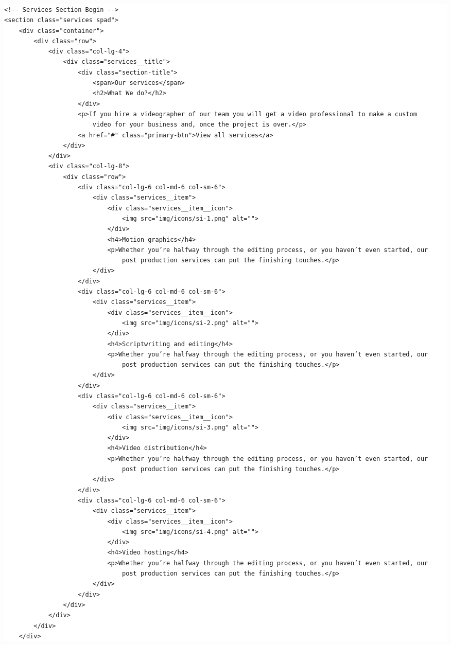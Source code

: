     <!-- Services Section Begin -->
    <section class="services spad">
        <div class="container">
            <div class="row">
                <div class="col-lg-4">
                    <div class="services__title">
                        <div class="section-title">
                            <span>Our services</span>
                            <h2>What We do?</h2>
                        </div>
                        <p>If you hire a videographer of our team you will get a video professional to make a custom
                            video for your business and, once the project is over.</p>
                        <a href="#" class="primary-btn">View all services</a>
                    </div>
                </div>
                <div class="col-lg-8">
                    <div class="row">
                        <div class="col-lg-6 col-md-6 col-sm-6">
                            <div class="services__item">
                                <div class="services__item__icon">
                                    <img src="img/icons/si-1.png" alt="">
                                </div>
                                <h4>Motion graphics</h4>
                                <p>Whether you’re halfway through the editing process, or you haven’t even started, our
                                    post production services can put the finishing touches.</p>
                            </div>
                        </div>
                        <div class="col-lg-6 col-md-6 col-sm-6">
                            <div class="services__item">
                                <div class="services__item__icon">
                                    <img src="img/icons/si-2.png" alt="">
                                </div>
                                <h4>Scriptwriting and editing</h4>
                                <p>Whether you’re halfway through the editing process, or you haven’t even started, our
                                    post production services can put the finishing touches.</p>
                            </div>
                        </div>
                        <div class="col-lg-6 col-md-6 col-sm-6">
                            <div class="services__item">
                                <div class="services__item__icon">
                                    <img src="img/icons/si-3.png" alt="">
                                </div>
                                <h4>Video distribution</h4>
                                <p>Whether you’re halfway through the editing process, or you haven’t even started, our
                                    post production services can put the finishing touches.</p>
                            </div>
                        </div>
                        <div class="col-lg-6 col-md-6 col-sm-6">
                            <div class="services__item">
                                <div class="services__item__icon">
                                    <img src="img/icons/si-4.png" alt="">
                                </div>
                                <h4>Video hosting</h4>
                                <p>Whether you’re halfway through the editing process, or you haven’t even started, our
                                    post production services can put the finishing touches.</p>
                            </div>
                        </div>
                    </div>
                </div>
            </div>
        </div>